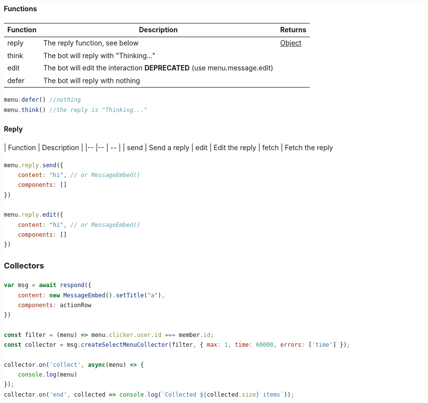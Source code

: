 #### Functions
| Function | Description | Returns |
|-- |-- | -- |
| reply | The reply function, see below | [Object](https://developer.mozilla.org/en-US/docs/Web/JavaScript/Reference/Global_Objects/Object)
| think | The bot will reply with "Thinking..."
| edit | The bot will edit the interaction **DEPRECATED** (use menu.message.edit)
| defer | The bot will reply with nothing

```js
menu.defer() //nothing
menu.think() //the reply is "Thinking..."
```

#### Reply
| Function | Description |
|-- |-- | -- |
| send | Send a reply
| edit | Edit the reply
| fetch | Fetch the reply

```js
menu.reply.send({
    content: "hi", // or MessageEmbed()
    components: []
})

menu.reply.edit({
    content: "hi", // or MessageEmbed()
    components: []
})
```

### Collectors
```js
var msg = await respond({
    content: new MessageEmbed().setTitle("a"),
    components: actionRow
})

const filter = (menu) => menu.clicker.user.id === member.id;
const collector = msg.createSelectMenuCollector(filter, { max: 1, time: 60000, errors: ['time'] });

collector.on('collect', async(menu) => {
    console.log(menu)
});
collector.on('end', collected => console.log(`Collected ${collected.size} items`));
```
